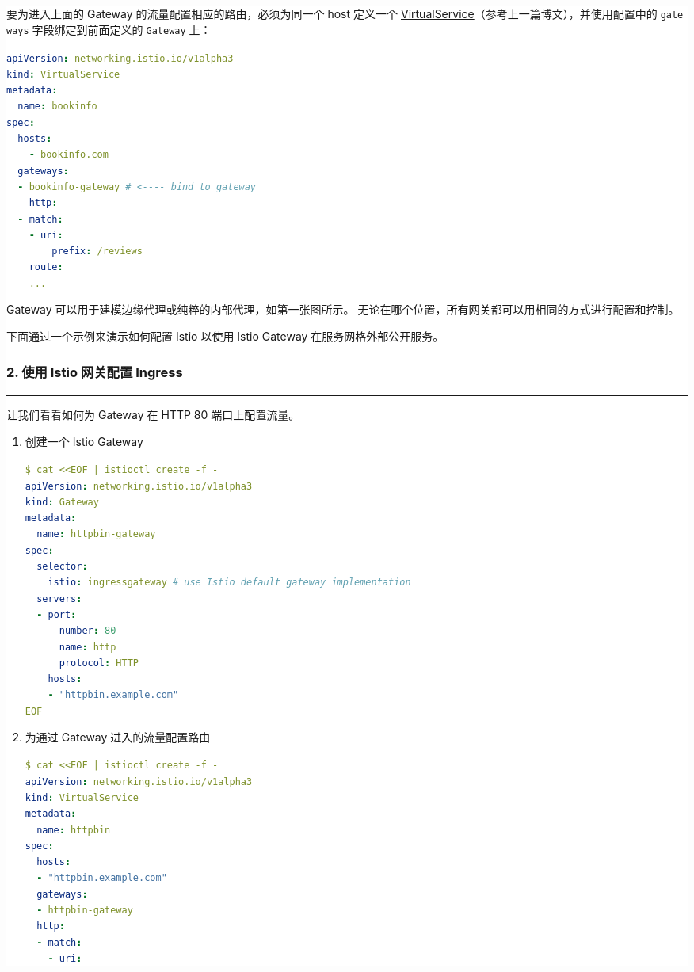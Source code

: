 要为进入上面的 Gateway 的流量配置相应的路由，必须为同一个 host 定义一个 [VirtualService](https://www.yangcs.net/posts/istio-traffic-management/)（参考上一篇博文），并使用配置中的 `gateways` 字段绑定到前面定义的 `Gateway` 上：

```yaml
apiVersion: networking.istio.io/v1alpha3
kind: VirtualService
metadata:
  name: bookinfo
spec:
  hosts:
    - bookinfo.com
  gateways:
  - bookinfo-gateway # <---- bind to gateway
    http:
  - match:
    - uri:
        prefix: /reviews
    route:
    ...
```

Gateway 可以用于建模边缘代理或纯粹的内部代理，如第一张图所示。 无论在哪个位置，所有网关都可以用相同的方式进行配置和控制。

下面通过一个示例来演示如何配置 Istio 以使用 Istio  Gateway 在服务网格外部公开服务。

### <p id="h2">2. 使用 Istio 网关配置 Ingress</p>

----

让我们看看如何为 Gateway 在 HTTP 80 端口上配置流量。

1. 创建一个 Istio Gateway

      ```yaml    
      $ cat <<EOF | istioctl create -f -
      apiVersion: networking.istio.io/v1alpha3
      kind: Gateway
      metadata:
        name: httpbin-gateway
      spec:
        selector:
          istio: ingressgateway # use Istio default gateway implementation
        servers:
        - port:
            number: 80
            name: http
            protocol: HTTP
          hosts:
          - "httpbin.example.com"
      EOF    
      ```
      
2. 为通过 Gateway 进入的流量配置路由

      ```yaml
      $ cat <<EOF | istioctl create -f -
      apiVersion: networking.istio.io/v1alpha3
      kind: VirtualService
      metadata:
        name: httpbin
      spec:
        hosts:
        - "httpbin.example.com"
        gateways:
        - httpbin-gateway
        http:
        - match:
          - uri: